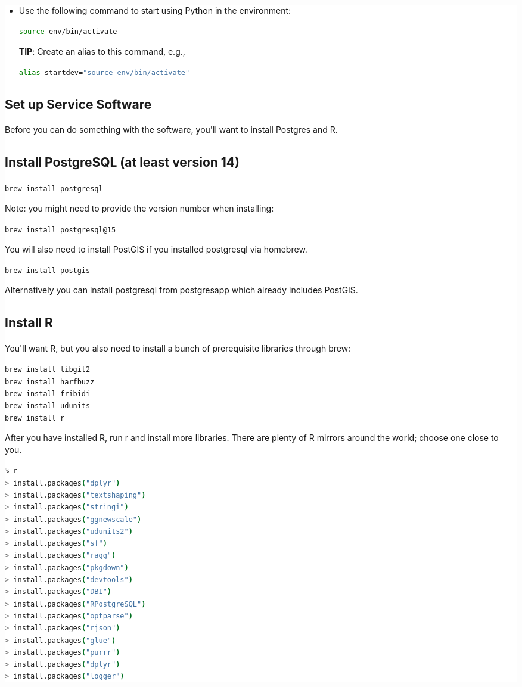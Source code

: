 * Use the following command to start using Python in the environment:
  ```bash
  source env/bin/activate
  ```

  **TIP**: Create an alias to this command, e.g.,
  ```bash
  alias startdev="source env/bin/activate"
  ```


## Set up Service Software

Before you can do something with the software, you'll want to install Postgres and R.


## Install PostgreSQL (at least version 14)

```bash
brew install postgresql
```
Note: you might need to provide the version number when installing: 
```bash
brew install postgresql@15
```

You will also need to install PostGIS if you installed postgresql via homebrew.
```bash
brew install postgis
```

Alternatively you can install postgresql from [postgresapp](https://postgresapp.com/downloads.html) which already includes PostGIS.


## Install R

You'll want R, but you also need to install a bunch of prerequisite libraries through brew:
```bash
brew install libgit2
brew install harfbuzz
brew install fribidi
brew install udunits
brew install r
```

After you have installed R, run r and install more libraries.  There are plenty of R mirrors around the world; choose one close to you.
```bash
% r
> install.packages("dplyr")
> install.packages("textshaping")
> install.packages("stringi")
> install.packages("ggnewscale")
> install.packages("udunits2")
> install.packages("sf")
> install.packages("ragg")
> install.packages("pkgdown")
> install.packages("devtools")
> install.packages("DBI")
> install.packages("RPostgreSQL")
> install.packages("optparse")
> install.packages("rjson")
> install.packages("glue")
> install.packages("purrr")
> install.packages("dplyr")
> install.packages("logger")
```
